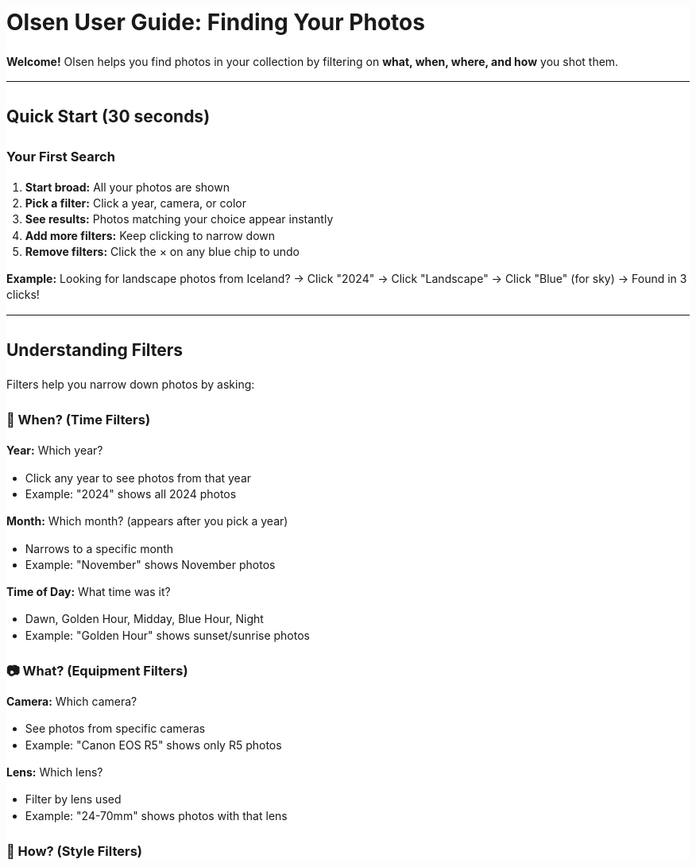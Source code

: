 # Olsen User Guide: Finding Your Photos

**Welcome!** Olsen helps you find photos in your collection by filtering on **what, when, where, and how** you shot them.

---

## Quick Start (30 seconds)

### Your First Search

1. **Start broad:** All your photos are shown
2. **Pick a filter:** Click a year, camera, or color
3. **See results:** Photos matching your choice appear instantly
4. **Add more filters:** Keep clicking to narrow down
5. **Remove filters:** Click the × on any blue chip to undo

**Example:** Looking for landscape photos from Iceland?
→ Click "2024" → Click "Landscape" → Click "Blue" (for sky)
→ Found in 3 clicks!

---

## Understanding Filters

Filters help you narrow down photos by asking:

### 📅 When? (Time Filters)

**Year:** Which year?
- Click any year to see photos from that year
- Example: "2024" shows all 2024 photos

**Month:** Which month? (appears after you pick a year)
- Narrows to a specific month
- Example: "November" shows November photos

**Time of Day:** What time was it?
- Dawn, Golden Hour, Midday, Blue Hour, Night
- Example: "Golden Hour" shows sunset/sunrise photos

### 📷 What? (Equipment Filters)

**Camera:** Which camera?
- See photos from specific cameras
- Example: "Canon EOS R5" shows only R5 photos

**Lens:** Which lens?
- Filter by lens used
- Example: "24-70mm" shows photos with that lens

### 🎨 How? (Style Filters)
